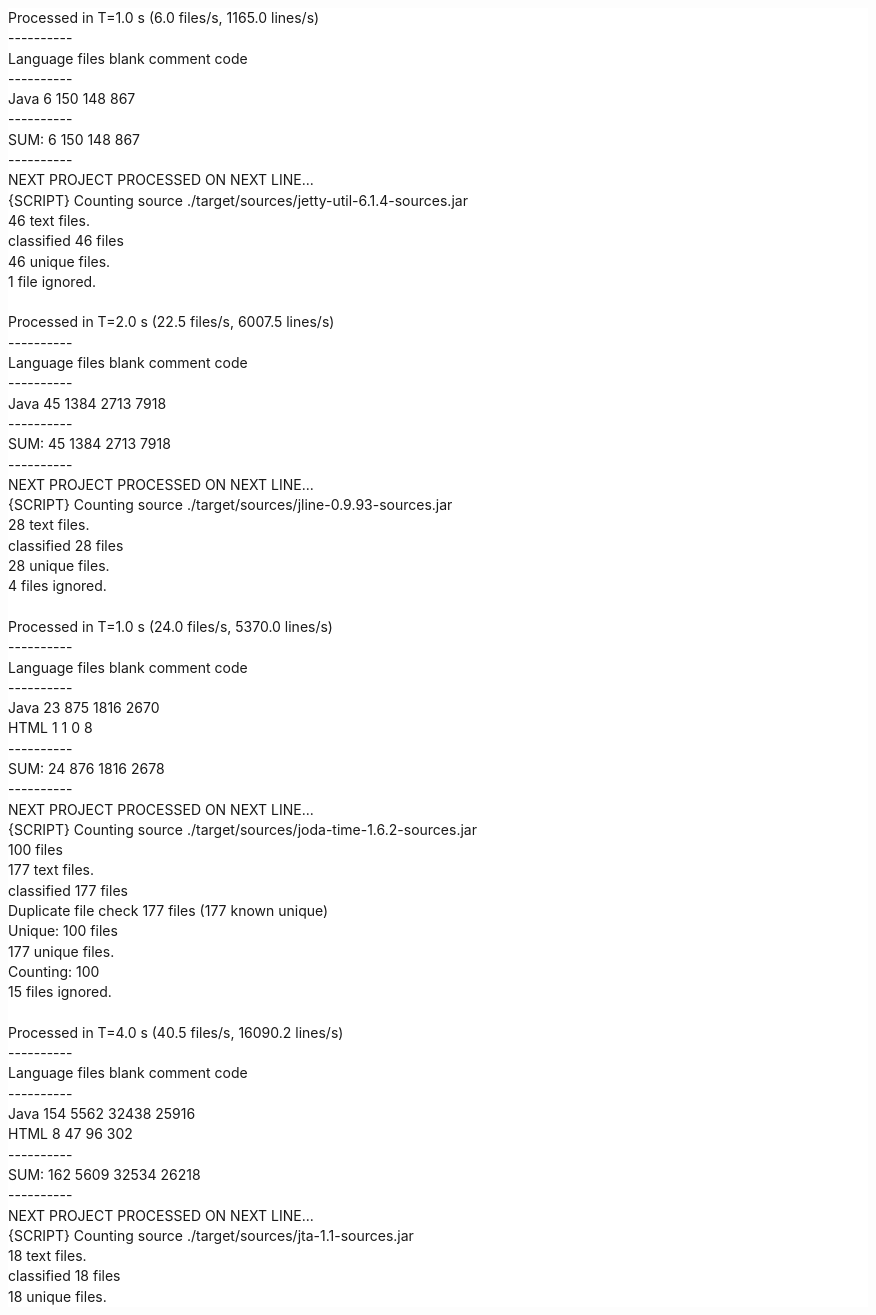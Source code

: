 Processed in   T=1.0 s (6.0 files/s, 1165.0 lines/s)<br>
----------<br>
Language                     files          blank        comment           code<br>
----------<br>
Java                             6            150            148            867<br>
----------<br>
SUM:                             6            150            148            867<br>
----------<br>
NEXT PROJECT PROCESSED ON NEXT LINE...<br>
{SCRIPT} Counting source ./target/sources/jetty-util-6.1.4-sources.jar<br>
46 text files.<br>
classified 46 files<br>
46 unique files.<br>
1 file ignored.<br>
<br>
Processed in   T=2.0 s (22.5 files/s, 6007.5 lines/s)<br>
----------<br>
Language                     files          blank        comment           code<br>
----------<br>
Java                            45           1384           2713           7918<br>
----------<br>
SUM:                            45           1384           2713           7918<br>
----------<br>
NEXT PROJECT PROCESSED ON NEXT LINE...<br>
{SCRIPT} Counting source ./target/sources/jline-0.9.93-sources.jar<br>
28 text files.<br>
classified 28 files<br>
28 unique files.<br>
4 files ignored.<br>
<br>
Processed in   T=1.0 s (24.0 files/s, 5370.0 lines/s)<br>
----------<br>
Language                     files          blank        comment           code<br>
----------<br>
Java                            23            875           1816           2670<br>
HTML                             1              1              0              8<br>
----------<br>
SUM:                            24            876           1816           2678<br>
----------<br>
NEXT PROJECT PROCESSED ON NEXT LINE...<br>
{SCRIPT} Counting source ./target/sources/joda-time-1.6.2-sources.jar<br>
100 files<br>
177 text files.<br>
classified 177 files<br>
Duplicate file check 177 files (177 known unique)<br>
Unique:      100 files<br>
177 unique files.<br>
Counting:  100<br>
15 files ignored.<br>
<br>
Processed in   T=4.0 s (40.5 files/s, 16090.2 lines/s)<br>
----------<br>
Language                     files          blank        comment           code<br>
----------<br>
Java                           154           5562          32438          25916<br>
HTML                             8             47             96            302<br>
----------<br>
SUM:                           162           5609          32534          26218<br>
----------<br>
NEXT PROJECT PROCESSED ON NEXT LINE...<br>
{SCRIPT} Counting source ./target/sources/jta-1.1-sources.jar<br>
18 text files.<br>
classified 18 files<br>
18 unique files.<br>